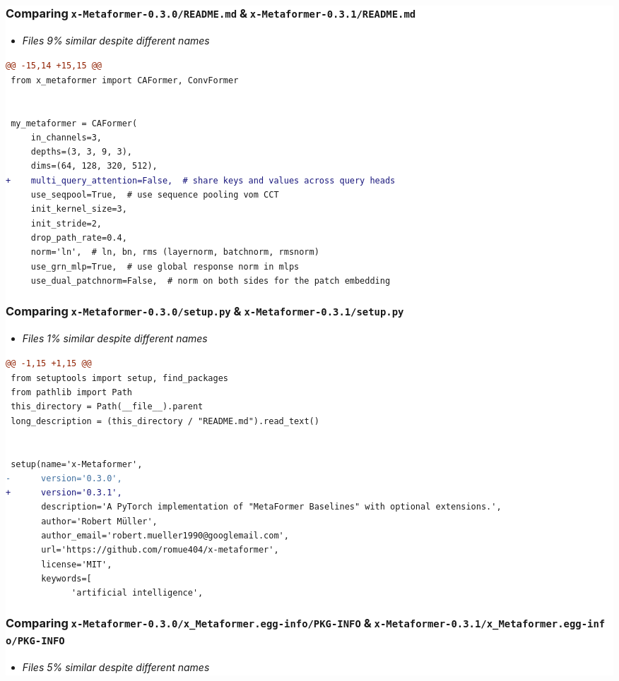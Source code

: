 ### Comparing `x-Metaformer-0.3.0/README.md` & `x-Metaformer-0.3.1/README.md`

 * *Files 9% similar despite different names*

```diff
@@ -15,14 +15,15 @@
 from x_metaformer import CAFormer, ConvFormer
 
 
 my_metaformer = CAFormer(
     in_channels=3,
     depths=(3, 3, 9, 3),
     dims=(64, 128, 320, 512),
+    multi_query_attention=False,  # share keys and values across query heads
     use_seqpool=True,  # use sequence pooling vom CCT
     init_kernel_size=3,
     init_stride=2,
     drop_path_rate=0.4,
     norm='ln',  # ln, bn, rms (layernorm, batchnorm, rmsnorm)
     use_grn_mlp=True,  # use global response norm in mlps
     use_dual_patchnorm=False,  # norm on both sides for the patch embedding
```

### Comparing `x-Metaformer-0.3.0/setup.py` & `x-Metaformer-0.3.1/setup.py`

 * *Files 1% similar despite different names*

```diff
@@ -1,15 +1,15 @@
 from setuptools import setup, find_packages
 from pathlib import Path
 this_directory = Path(__file__).parent
 long_description = (this_directory / "README.md").read_text()
 
 
 setup(name='x-Metaformer',
-      version='0.3.0',
+      version='0.3.1',
       description='A PyTorch implementation of "MetaFormer Baselines" with optional extensions.',
       author='Robert Müller',
       author_email='robert.mueller1990@googlemail.com',
       url='https://github.com/romue404/x-metaformer',
       license='MIT',
       keywords=[
             'artificial intelligence',
```

### Comparing `x-Metaformer-0.3.0/x_Metaformer.egg-info/PKG-INFO` & `x-Metaformer-0.3.1/x_Metaformer.egg-info/PKG-INFO`

 * *Files 5% similar despite different names*
